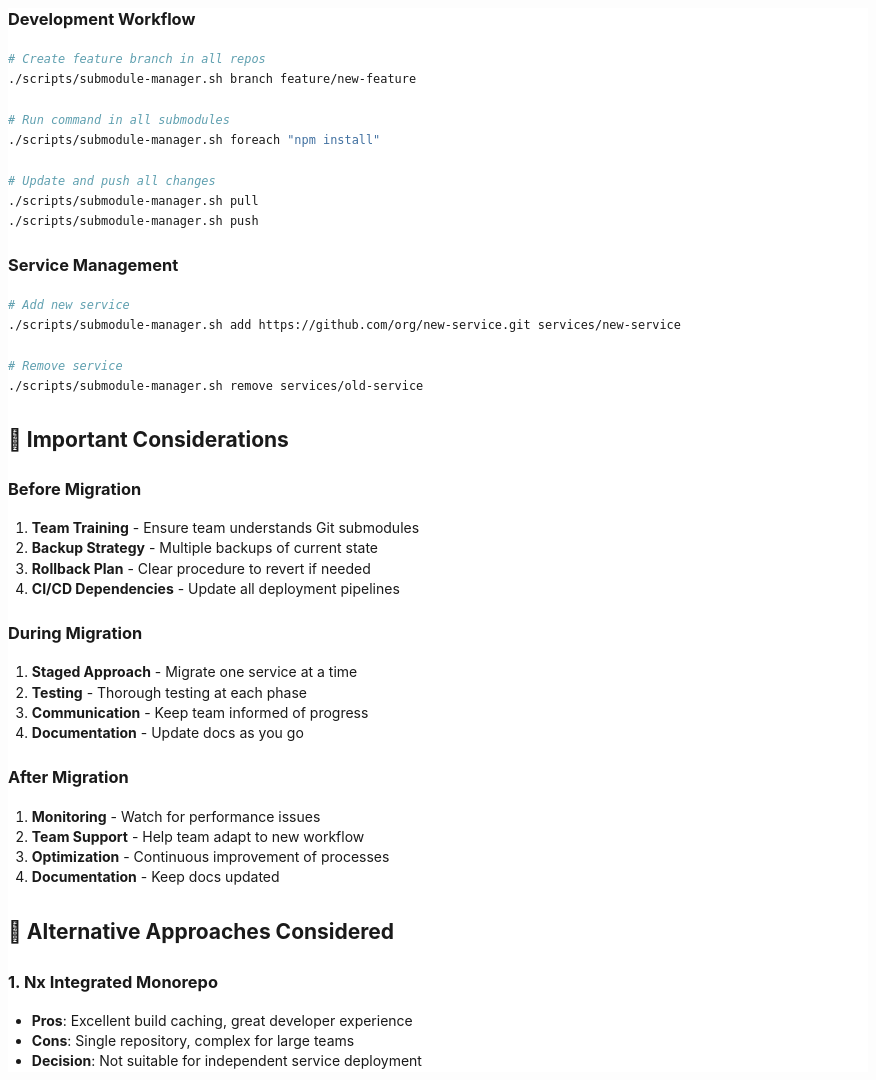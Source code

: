```bash
```

### Development Workflow
```bash
# Create feature branch in all repos
./scripts/submodule-manager.sh branch feature/new-feature

# Run command in all submodules
./scripts/submodule-manager.sh foreach "npm install"

# Update and push all changes
./scripts/submodule-manager.sh pull
./scripts/submodule-manager.sh push
```

### Service Management
```bash
# Add new service
./scripts/submodule-manager.sh add https://github.com/org/new-service.git services/new-service

# Remove service
./scripts/submodule-manager.sh remove services/old-service
```

## 🚨 Important Considerations

### Before Migration
1. **Team Training** - Ensure team understands Git submodules
2. **Backup Strategy** - Multiple backups of current state
3. **Rollback Plan** - Clear procedure to revert if needed
4. **CI/CD Dependencies** - Update all deployment pipelines

### During Migration
1. **Staged Approach** - Migrate one service at a time
2. **Testing** - Thorough testing at each phase
3. **Communication** - Keep team informed of progress
4. **Documentation** - Update docs as you go

### After Migration
1. **Monitoring** - Watch for performance issues
2. **Team Support** - Help team adapt to new workflow
3. **Optimization** - Continuous improvement of processes
4. **Documentation** - Keep docs updated

## 🔄 Alternative Approaches Considered

### 1. Nx Integrated Monorepo
- **Pros**: Excellent build caching, great developer experience
- **Cons**: Single repository, complex for large teams
- **Decision**: Not suitable for independent service deployment
